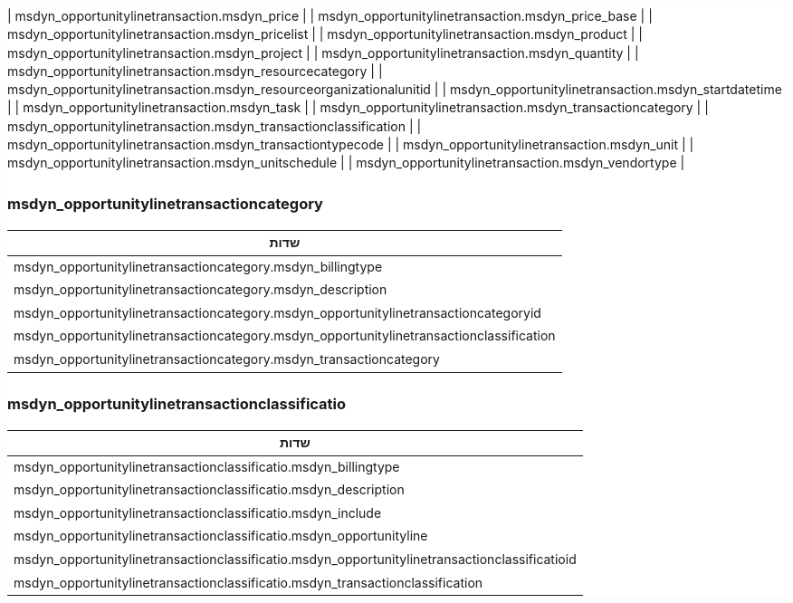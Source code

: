 | msdyn_opportunitylinetransaction.msdyn_price                                                  |
| msdyn_opportunitylinetransaction.msdyn_price_base                                             |
| msdyn_opportunitylinetransaction.msdyn_pricelist                                              |
| msdyn_opportunitylinetransaction.msdyn_product                                                |
| msdyn_opportunitylinetransaction.msdyn_project                                                |
| msdyn_opportunitylinetransaction.msdyn_quantity                                               |
| msdyn_opportunitylinetransaction.msdyn_resourcecategory                                       |
| msdyn_opportunitylinetransaction.msdyn_resourceorganizationalunitid                           |
| msdyn_opportunitylinetransaction.msdyn_startdatetime                                          |
| msdyn_opportunitylinetransaction.msdyn_task                                                   |
| msdyn_opportunitylinetransaction.msdyn_transactioncategory                                    |
| msdyn_opportunitylinetransaction.msdyn_transactionclassification                              |
| msdyn_opportunitylinetransaction.msdyn_transactiontypecode                                    |
| msdyn_opportunitylinetransaction.msdyn_unit                                                   |
| msdyn_opportunitylinetransaction.msdyn_unitschedule                                           |
| msdyn_opportunitylinetransaction.msdyn_vendortype                                             |

### <a name="msdyn_opportunitylinetransactioncategory"></a>msdyn_opportunitylinetransactioncategory

| שדות                                                    |
|-----------------------------------------------------------------------------------------------|
| msdyn_opportunitylinetransactioncategory.msdyn_billingtype                                    |
| msdyn_opportunitylinetransactioncategory.msdyn_description                                    |
| msdyn_opportunitylinetransactioncategory.msdyn_opportunitylinetransactioncategoryid           |
| msdyn_opportunitylinetransactioncategory.msdyn_opportunitylinetransactionclassification       |
| msdyn_opportunitylinetransactioncategory.msdyn_transactioncategory                            |

### <a name="msdyn_opportunitylinetransactionclassificatio"></a>msdyn_opportunitylinetransactionclassificatio

| שדות                                                    |
|-----------------------------------------------------------------------------------------------|
| msdyn_opportunitylinetransactionclassificatio.msdyn_billingtype                               |
| msdyn_opportunitylinetransactionclassificatio.msdyn_description                               |
| msdyn_opportunitylinetransactionclassificatio.msdyn_include                                   |
| msdyn_opportunitylinetransactionclassificatio.msdyn_opportunityline                           |
| msdyn_opportunitylinetransactionclassificatio.msdyn_opportunitylinetransactionclassificatioid |
| msdyn_opportunitylinetransactionclassificatio.msdyn_transactionclassification                 |
